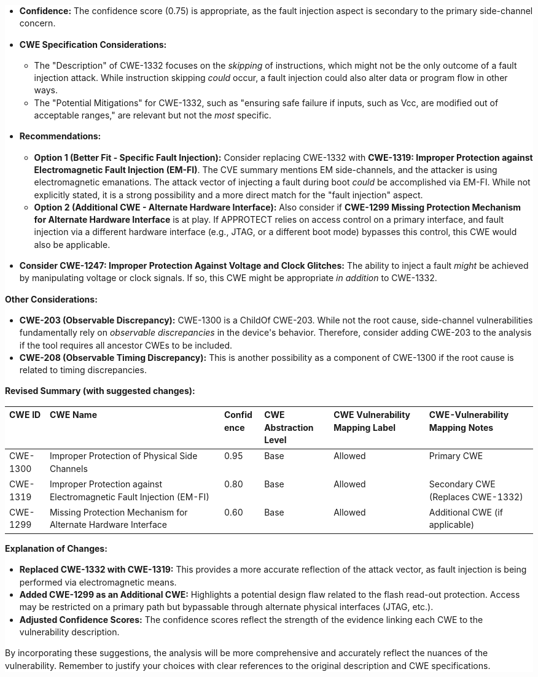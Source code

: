 *   **Confidence:** The confidence score (0.75) is appropriate, as the fault injection aspect is secondary to the primary side-channel concern.

*   **CWE Specification Considerations:**

    *   The "Description" of CWE-1332 focuses on the *skipping* of instructions, which might not be the only outcome of a fault injection attack. While instruction skipping *could* occur, a fault injection could also alter data or program flow in other ways.
    *   The "Potential Mitigations" for CWE-1332, such as "ensuring safe failure if inputs, such as Vcc, are modified out of acceptable ranges," are relevant but not the *most* specific.

*   **Recommendations:**
    *   **Option 1 (Better Fit - Specific Fault Injection):**  Consider replacing CWE-1332 with **CWE-1319: Improper Protection against Electromagnetic Fault Injection (EM-FI)**.  The CVE summary mentions EM side-channels, and the attacker is using electromagnetic emanations. The attack vector of injecting a fault during boot *could* be accomplished via EM-FI. While not explicitly stated, it is a strong possibility and a more direct match for the "fault injection" aspect.
    *   **Option 2 (Additional CWE - Alternate Hardware Interface):** Also consider if **CWE-1299 Missing Protection Mechanism for Alternate Hardware Interface** is at play. If APPROTECT relies on access control on a primary interface, and fault injection via a different hardware interface (e.g., JTAG, or a different boot mode) bypasses this control, this CWE would also be applicable.
   *   **Consider CWE-1247: Improper Protection Against Voltage and Clock Glitches:** The ability to inject a fault *might* be achieved by manipulating voltage or clock signals.  If so, this CWE might be appropriate *in addition* to CWE-1332.

**Other Considerations:**

*   **CWE-203 (Observable Discrepancy):**  CWE-1300 is a ChildOf CWE-203. While not the root cause, side-channel vulnerabilities fundamentally rely on *observable discrepancies* in the device's behavior.  Therefore, consider adding CWE-203 to the analysis if the tool requires all ancestor CWEs to be included.
*   **CWE-208 (Observable Timing Discrepancy):** This is another possibility as a component of CWE-1300 if the root cause is related to timing discrepancies.

**Revised Summary (with suggested changes):**

| CWE ID    | CWE Name                                                | Confidence | CWE Abstraction Level | CWE Vulnerability Mapping Label | CWE-Vulnerability Mapping Notes |
| :-------- | :------------------------------------------------------ | :--------- | :-------------------- | :------------------------------ | :------------------------------ |
| CWE-1300  | Improper Protection of Physical Side Channels           | 0.95       | Base                  | Allowed                         | Primary CWE                     |
| CWE-1319  | Improper Protection against Electromagnetic Fault Injection (EM-FI) | 0.80       | Base                  | Allowed                         | Secondary CWE (Replaces CWE-1332)                   |
| CWE-1299  | Missing Protection Mechanism for Alternate Hardware Interface | 0.60       | Base                  | Allowed                         | Additional CWE (if applicable) |

**Explanation of Changes:**

*   **Replaced CWE-1332 with CWE-1319:** This provides a more accurate reflection of the attack vector, as fault injection is being performed via electromagnetic means.
*   **Added CWE-1299 as an Additional CWE:** Highlights a potential design flaw related to the flash read-out protection. Access may be restricted on a primary path but bypassable through alternate physical interfaces (JTAG, etc.).
*   **Adjusted Confidence Scores:** The confidence scores reflect the strength of the evidence linking each CWE to the vulnerability description.

By incorporating these suggestions, the analysis will be more comprehensive and accurately reflect the nuances of the vulnerability. Remember to justify your choices with clear references to the original description and CWE specifications.
